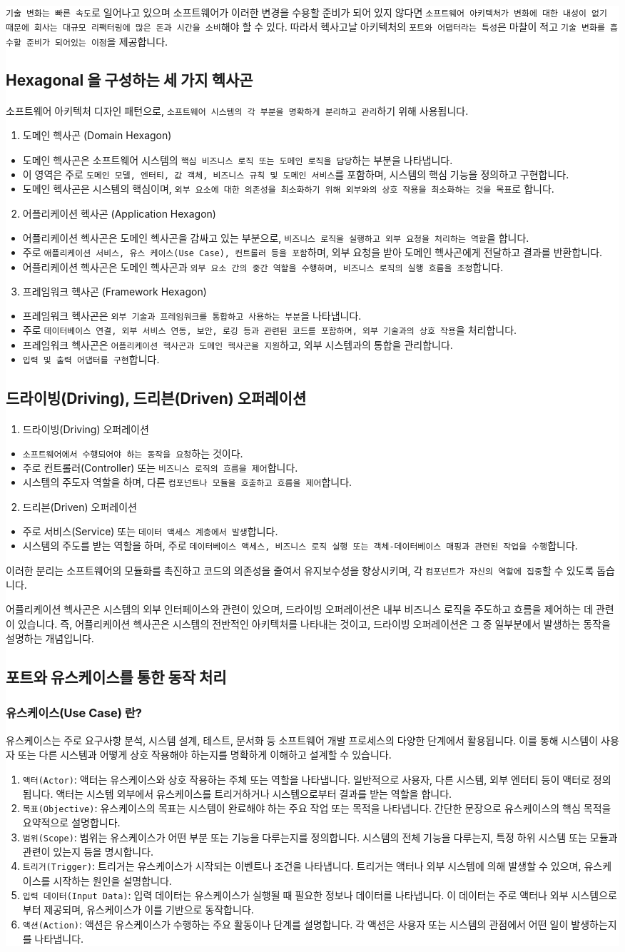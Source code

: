 `기술 변화는 빠른 속도`로 일어나고 있으며 소프트웨어가 이러한 변경을 수용할 준비가 되어 있지 않다면 `소프트웨어 아키텍처가 변화에 대한 내성이 없기 때문에 회사는 대규모 리팩터링에 많은 돈과 시간을 소비`해야 할 수 있다.
따라서 헥사고날 아키텍처의 `포트와 어댑터라는 특성`은 마찰이 적고 `기술 변화를 흡수할 준비가 되어있는 이점`을 제공합니다.

## Hexagonal 을 구성하는 세 가지 헥사곤

소프트웨어 아키텍처 디자인 패턴으로, `소프트웨어 시스템의 각 부분을 명확하게 분리하고 관리`하기 위해 사용됩니다.

1. 도메인 헥사곤 (Domain Hexagon)
  - 도메인 헥사곤은 소프트웨어 시스템의 `핵심 비즈니스 로직 또는 도메인 로직을 담당`하는 부분을 나타냅니다.
  - 이 영역은 주로 `도메인 모델, 엔터티, 값 객체, 비즈니스 규칙 및 도메인 서비스`를 포함하며, 시스템의 핵심 기능을 정의하고 구현합니다.
  - 도메인 헥사곤은 시스템의 핵심이며, `외부 요소에 대한 의존성을 최소화하기 위해 외부와의 상호 작용을 최소화하는 것을 목표`로 합니다.

2. 어플리케이션 헥사곤 (Application Hexagon)
  - 어플리케이션 헥사곤은 도메인 헥사곤을 감싸고 있는 부분으로, `비즈니스 로직을 실행하고 외부 요청을 처리하는 역할`을 합니다.
  - 주로 `애플리케이션 서비스, 유스 케이스(Use Case), 컨트롤러 등을 포함`하며, 외부 요청을 받아 도메인 헥사곤에게 전달하고 결과를 반환합니다.
  - 어플리케이션 헥사곤은 도메인 헥사곤과 `외부 요소 간의 중간 역할을 수행하며, 비즈니스 로직의 실행 흐름을 조정`합니다.

3. 프레임워크 헥사곤 (Framework Hexagon)
  - 프레임워크 헥사곤은 `외부 기술과 프레임워크를 통합하고 사용하는 부분`을 나타냅니다.
  - 주로 `데이터베이스 연결, 외부 서비스 연동, 보안, 로깅 등과 관련된 코드를 포함하며, 외부 기술과의 상호 작용`을 처리합니다.
  - 프레임워크 헥사곤은 `어플리케이션 헥사곤과 도메인 헥사곤을 지원`하고, 외부 시스템과의 통합을 관리합니다.
  - `입력 및 출력 어댑터를 구현`합니다.

## 드라이빙(Driving), 드리븐(Driven) 오퍼레이션

1. 드라이빙(Driving) 오퍼레이션
  - `소프트웨어에서 수행되어야 하는 동작을 요청`하는 것이다.
  - 주로 컨트롤러(Controller) 또는 `비즈니스 로직의 흐름을 제어`합니다.
  - 시스템의 주도자 역할을 하며, 다른 `컴포넌트나 모듈을 호출하고 흐름을 제어`합니다.

2. 드리븐(Driven) 오퍼레이션
  - 주로 서비스(Service) 또는 `데이터 액세스 계층에서 발생`합니다.
  - 시스템의 주도를 받는 역할을 하며, 주로 `데이터베이스 액세스, 비즈니스 로직 실행 또는 객체-데이터베이스 매핑과 관련된 작업을 수행`합니다.

이러한 분리는 소프트웨어의 모듈화를 촉진하고 코드의 의존성을 줄여서 유지보수성을 향상시키며, 각 `컴포넌트가 자신의 역할에 집중`할 수 있도록 돕습니다.

어플리케이션 헥사곤은 시스템의 외부 인터페이스와 관련이 있으며, 드라이빙 오퍼레이션은 내부 비즈니스 로직을 주도하고 흐름을 제어하는 데 관련이 있습니다. 즉, 어플리케이션 헥사곤은 시스템의 전반적인 아키텍처를 나타내는 것이고, 드라이빙 오퍼레이션은 그 중 일부분에서 발생하는 동작을 설명하는 개념입니다.

## 포트와 유스케이스를 통한 동작 처리

### 유스케이스(Use Case) 란?

유스케이스는 주로 요구사항 분석, 시스템 설계, 테스트, 문서화 등 소프트웨어 개발 프로세스의 다양한 단계에서 활용됩니다. 이를 통해 시스템이 사용자 또는 다른 시스템과 어떻게 상호 작용해야 하는지를 명확하게 이해하고 설계할 수 있습니다.

1. `액터(Actor)`: 액터는 유스케이스와 상호 작용하는 주체 또는 역할을 나타냅니다. 일반적으로 사용자, 다른 시스템, 외부 엔터티 등이 액터로 정의됩니다. 액터는 시스템 외부에서 유스케이스를 트리거하거나 시스템으로부터 결과를 받는 역할을 합니다.
2. `목표(Objective)`: 유스케이스의 목표는 시스템이 완료해야 하는 주요 작업 또는 목적을 나타냅니다. 간단한 문장으로 유스케이스의 핵심 목적을 요약적으로 설명합니다.
3. `범위(Scope)`: 범위는 유스케이스가 어떤 부분 또는 기능을 다루는지를 정의합니다. 시스템의 전체 기능을 다루는지, 특정 하위 시스템 또는 모듈과 관련이 있는지 등을 명시합니다.
4. `트리거(Trigger)`: 트리거는 유스케이스가 시작되는 이벤트나 조건을 나타냅니다. 트리거는 액터나 외부 시스템에 의해 발생할 수 있으며, 유스케이스를 시작하는 원인을 설명합니다.
5. `입력 데이터(Input Data)`: 입력 데이터는 유스케이스가 실행될 때 필요한 정보나 데이터를 나타냅니다. 이 데이터는 주로 액터나 외부 시스템으로부터 제공되며, 유스케이스가 이를 기반으로 동작합니다.
6. `액션(Action)`: 액션은 유스케이스가 수행하는 주요 활동이나 단계를 설명합니다. 각 액션은 사용자 또는 시스템의 관점에서 어떤 일이 발생하는지를 나타냅니다.
